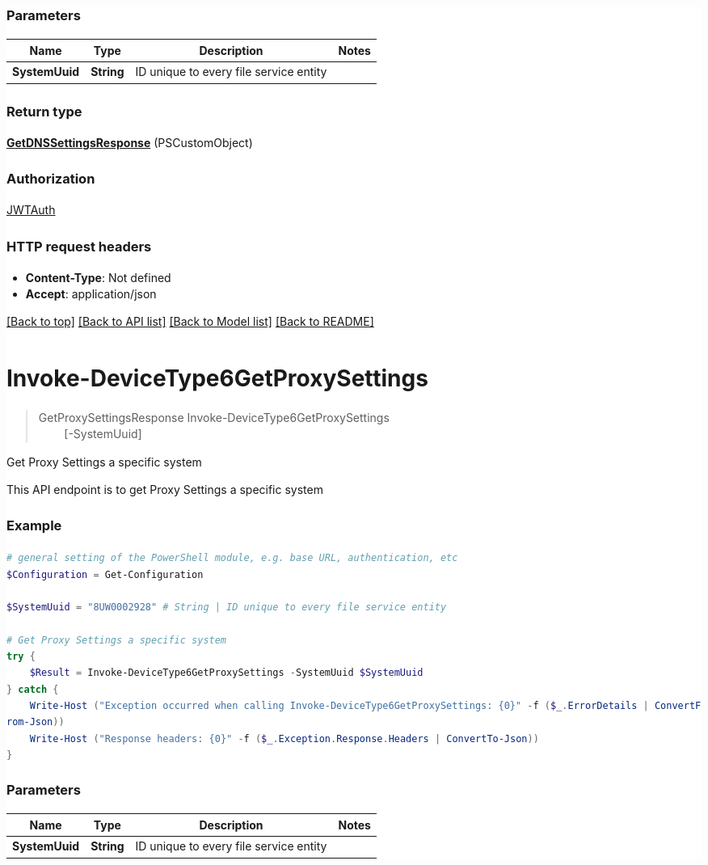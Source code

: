 ### Parameters

Name | Type | Description  | Notes
------------- | ------------- | ------------- | -------------
 **SystemUuid** | **String**| ID unique to every file service entity | 

### Return type

[**GetDNSSettingsResponse**](GetDNSSettingsResponse.md) (PSCustomObject)

### Authorization

[JWTAuth](../README.md#JWTAuth)

### HTTP request headers

 - **Content-Type**: Not defined
 - **Accept**: application/json

[[Back to top]](#) [[Back to API list]](../README.md#documentation-for-api-endpoints) [[Back to Model list]](../README.md#documentation-for-models) [[Back to README]](../README.md)

<a id="Invoke-DeviceType6GetProxySettings"></a>
# **Invoke-DeviceType6GetProxySettings**
> GetProxySettingsResponse Invoke-DeviceType6GetProxySettings<br>
> &nbsp;&nbsp;&nbsp;&nbsp;&nbsp;&nbsp;&nbsp;&nbsp;[-SystemUuid] <String><br>

Get Proxy Settings a specific system

This API endpoint is to get Proxy Settings a specific system

### Example
```powershell
# general setting of the PowerShell module, e.g. base URL, authentication, etc
$Configuration = Get-Configuration

$SystemUuid = "8UW0002928" # String | ID unique to every file service entity

# Get Proxy Settings a specific system
try {
    $Result = Invoke-DeviceType6GetProxySettings -SystemUuid $SystemUuid
} catch {
    Write-Host ("Exception occurred when calling Invoke-DeviceType6GetProxySettings: {0}" -f ($_.ErrorDetails | ConvertFrom-Json))
    Write-Host ("Response headers: {0}" -f ($_.Exception.Response.Headers | ConvertTo-Json))
}
```

### Parameters

Name | Type | Description  | Notes
------------- | ------------- | ------------- | -------------
 **SystemUuid** | **String**| ID unique to every file service entity | 
